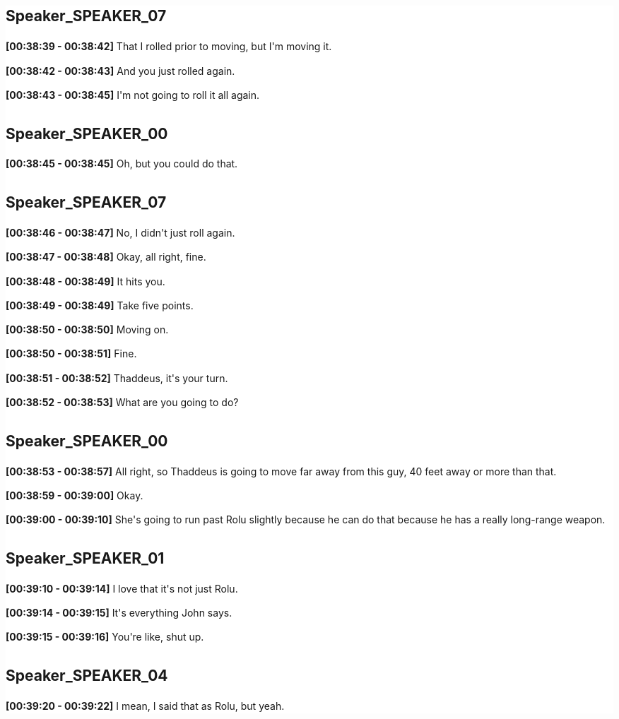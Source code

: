 
## Speaker_SPEAKER_07

**[00:38:39 - 00:38:42]** That I rolled prior to moving, but I'm moving it.

**[00:38:42 - 00:38:43]** And you just rolled again.

**[00:38:43 - 00:38:45]** I'm not going to roll it all again.


## Speaker_SPEAKER_00

**[00:38:45 - 00:38:45]** Oh, but you could do that.


## Speaker_SPEAKER_07

**[00:38:46 - 00:38:47]** No, I didn't just roll again.

**[00:38:47 - 00:38:48]** Okay, all right, fine.

**[00:38:48 - 00:38:49]** It hits you.

**[00:38:49 - 00:38:49]** Take five points.

**[00:38:50 - 00:38:50]** Moving on.

**[00:38:50 - 00:38:51]** Fine.

**[00:38:51 - 00:38:52]** Thaddeus, it's your turn.

**[00:38:52 - 00:38:53]** What are you going to do?


## Speaker_SPEAKER_00

**[00:38:53 - 00:38:57]** All right, so Thaddeus is going to move far away from this guy, 40 feet away or more than that.

**[00:38:59 - 00:39:00]** Okay.

**[00:39:00 - 00:39:10]** She's going to run past Rolu slightly because he can do that because he has a really long-range weapon.


## Speaker_SPEAKER_01

**[00:39:10 - 00:39:14]** I love that it's not just Rolu.

**[00:39:14 - 00:39:15]** It's everything John says.

**[00:39:15 - 00:39:16]** You're like, shut up.


## Speaker_SPEAKER_04

**[00:39:20 - 00:39:22]** I mean, I said that as Rolu, but yeah.
